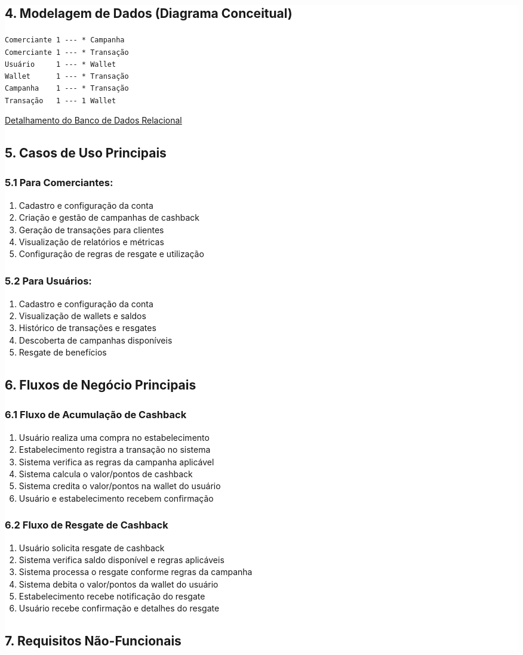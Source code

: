 ## 4. Modelagem de Dados (Diagrama Conceitual)

```
Comerciante 1 --- * Campanha
Comerciante 1 --- * Transação
Usuário     1 --- * Wallet
Wallet      1 --- * Transação
Campanha    1 --- * Transação
Transação   1 --- 1 Wallet
```
[Detalhamento do Banco de Dados Relacional](./db-simple.md)

## 5. Casos de Uso Principais

### 5.1 Para Comerciantes:
1. Cadastro e configuração da conta
2. Criação e gestão de campanhas de cashback
3. Geração de transações para clientes
4. Visualização de relatórios e métricas
5. Configuração de regras de resgate e utilização

### 5.2 Para Usuários:
1. Cadastro e configuração da conta
2. Visualização de wallets e saldos
3. Histórico de transações e resgates
4. Descoberta de campanhas disponíveis 
5. Resgate de benefícios

## 6. Fluxos de Negócio Principais

### 6.1 Fluxo de Acumulação de Cashback
1. Usuário realiza uma compra no estabelecimento
2. Estabelecimento registra a transação no sistema
3. Sistema verifica as regras da campanha aplicável
4. Sistema calcula o valor/pontos de cashback
5. Sistema credita o valor/pontos na wallet do usuário
6. Usuário e estabelecimento recebem confirmação

### 6.2 Fluxo de Resgate de Cashback
1. Usuário solicita resgate de cashback
2. Sistema verifica saldo disponível e regras aplicáveis
3. Sistema processa o resgate conforme regras da campanha
4. Sistema debita o valor/pontos da wallet do usuário
5. Estabelecimento recebe notificação do resgate
6. Usuário recebe confirmação e detalhes do resgate

## 7. Requisitos Não-Funcionais
